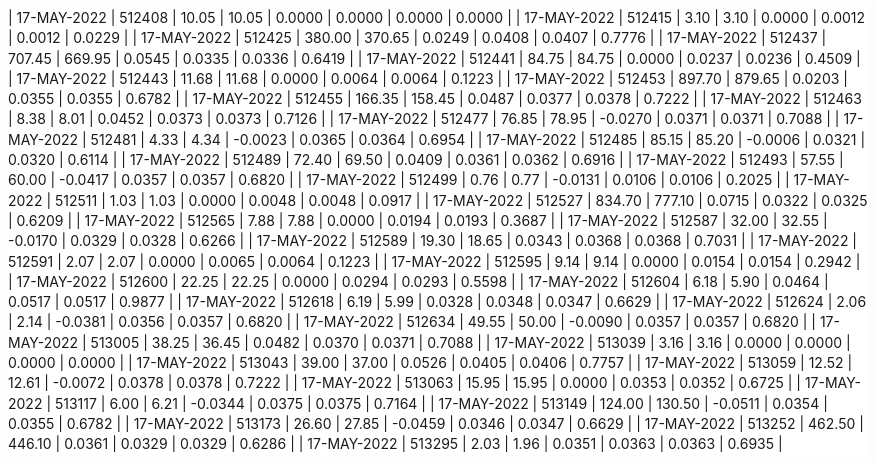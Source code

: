 | 17-MAY-2022 | 512408 | 10.05 | 10.05 | 0.0000 | 0.0000 | 0.0000 | 0.0000 |
| 17-MAY-2022 | 512415 | 3.10 | 3.10 | 0.0000 | 0.0012 | 0.0012 | 0.0229 |
| 17-MAY-2022 | 512425 | 380.00 | 370.65 | 0.0249 | 0.0408 | 0.0407 | 0.7776 |
| 17-MAY-2022 | 512437 | 707.45 | 669.95 | 0.0545 | 0.0335 | 0.0336 | 0.6419 |
| 17-MAY-2022 | 512441 | 84.75 | 84.75 | 0.0000 | 0.0237 | 0.0236 | 0.4509 |
| 17-MAY-2022 | 512443 | 11.68 | 11.68 | 0.0000 | 0.0064 | 0.0064 | 0.1223 |
| 17-MAY-2022 | 512453 | 897.70 | 879.65 | 0.0203 | 0.0355 | 0.0355 | 0.6782 |
| 17-MAY-2022 | 512455 | 166.35 | 158.45 | 0.0487 | 0.0377 | 0.0378 | 0.7222 |
| 17-MAY-2022 | 512463 | 8.38 | 8.01 | 0.0452 | 0.0373 | 0.0373 | 0.7126 |
| 17-MAY-2022 | 512477 | 76.85 | 78.95 | -0.0270 | 0.0371 | 0.0371 | 0.7088 |
| 17-MAY-2022 | 512481 | 4.33 | 4.34 | -0.0023 | 0.0365 | 0.0364 | 0.6954 |
| 17-MAY-2022 | 512485 | 85.15 | 85.20 | -0.0006 | 0.0321 | 0.0320 | 0.6114 |
| 17-MAY-2022 | 512489 | 72.40 | 69.50 | 0.0409 | 0.0361 | 0.0362 | 0.6916 |
| 17-MAY-2022 | 512493 | 57.55 | 60.00 | -0.0417 | 0.0357 | 0.0357 | 0.6820 |
| 17-MAY-2022 | 512499 | 0.76 | 0.77 | -0.0131 | 0.0106 | 0.0106 | 0.2025 |
| 17-MAY-2022 | 512511 | 1.03 | 1.03 | 0.0000 | 0.0048 | 0.0048 | 0.0917 |
| 17-MAY-2022 | 512527 | 834.70 | 777.10 | 0.0715 | 0.0322 | 0.0325 | 0.6209 |
| 17-MAY-2022 | 512565 | 7.88 | 7.88 | 0.0000 | 0.0194 | 0.0193 | 0.3687 |
| 17-MAY-2022 | 512587 | 32.00 | 32.55 | -0.0170 | 0.0329 | 0.0328 | 0.6266 |
| 17-MAY-2022 | 512589 | 19.30 | 18.65 | 0.0343 | 0.0368 | 0.0368 | 0.7031 |
| 17-MAY-2022 | 512591 | 2.07 | 2.07 | 0.0000 | 0.0065 | 0.0064 | 0.1223 |
| 17-MAY-2022 | 512595 | 9.14 | 9.14 | 0.0000 | 0.0154 | 0.0154 | 0.2942 |
| 17-MAY-2022 | 512600 | 22.25 | 22.25 | 0.0000 | 0.0294 | 0.0293 | 0.5598 |
| 17-MAY-2022 | 512604 | 6.18 | 5.90 | 0.0464 | 0.0517 | 0.0517 | 0.9877 |
| 17-MAY-2022 | 512618 | 6.19 | 5.99 | 0.0328 | 0.0348 | 0.0347 | 0.6629 |
| 17-MAY-2022 | 512624 | 2.06 | 2.14 | -0.0381 | 0.0356 | 0.0357 | 0.6820 |
| 17-MAY-2022 | 512634 | 49.55 | 50.00 | -0.0090 | 0.0357 | 0.0357 | 0.6820 |
| 17-MAY-2022 | 513005 | 38.25 | 36.45 | 0.0482 | 0.0370 | 0.0371 | 0.7088 |
| 17-MAY-2022 | 513039 | 3.16 | 3.16 | 0.0000 | 0.0000 | 0.0000 | 0.0000 |
| 17-MAY-2022 | 513043 | 39.00 | 37.00 | 0.0526 | 0.0405 | 0.0406 | 0.7757 |
| 17-MAY-2022 | 513059 | 12.52 | 12.61 | -0.0072 | 0.0378 | 0.0378 | 0.7222 |
| 17-MAY-2022 | 513063 | 15.95 | 15.95 | 0.0000 | 0.0353 | 0.0352 | 0.6725 |
| 17-MAY-2022 | 513117 | 6.00 | 6.21 | -0.0344 | 0.0375 | 0.0375 | 0.7164 |
| 17-MAY-2022 | 513149 | 124.00 | 130.50 | -0.0511 | 0.0354 | 0.0355 | 0.6782 |
| 17-MAY-2022 | 513173 | 26.60 | 27.85 | -0.0459 | 0.0346 | 0.0347 | 0.6629 |
| 17-MAY-2022 | 513252 | 462.50 | 446.10 | 0.0361 | 0.0329 | 0.0329 | 0.6286 |
| 17-MAY-2022 | 513295 | 2.03 | 1.96 | 0.0351 | 0.0363 | 0.0363 | 0.6935 |